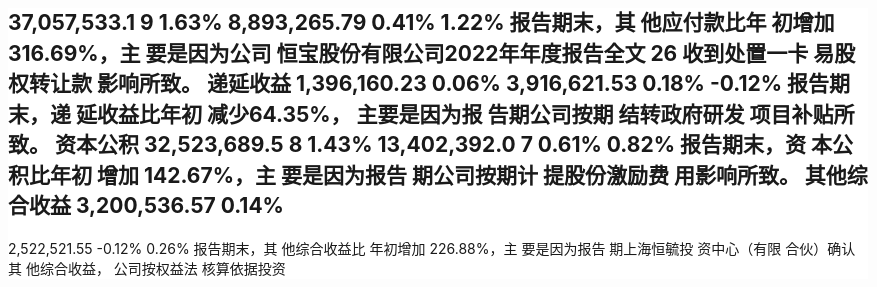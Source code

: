 37,057,533.1
9
1.63%
8,893,265.79
0.41%
1.22%
报告期末，其
他应付款比年
初增加
316.69%，主
要是因为公司
恒宝股份有限公司2022年年度报告全文
26
收到处置一卡
易股权转让款
影响所致。
递延收益
1,396,160.23
0.06%
3,916,621.53
0.18%
-0.12%
报告期末，递
延收益比年初
减少64.35%，
主要是因为报
告期公司按期
结转政府研发
项目补贴所
致。
资本公积
32,523,689.5
8
1.43%
13,402,392.0
7
0.61%
0.82%
报告期末，资
本公积比年初
增加
142.67%，主
要是因为报告
期公司按期计
提股份激励费
用影响所致。
其他综合收益
3,200,536.57
0.14%
-
2,522,521.55
-0.12%
0.26%
报告期末，其
他综合收益比
年初增加
226.88%，主
要是因为报告
期上海恒毓投
资中心（有限
合伙）确认其
他综合收益，
公司按权益法
核算依据投资